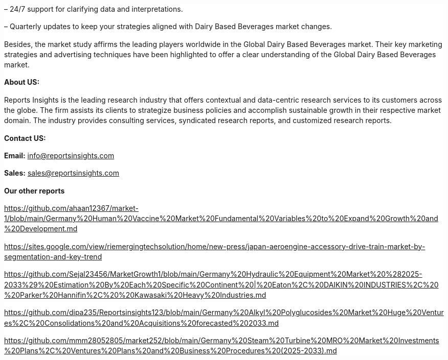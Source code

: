 – 24/7 support for clarifying data and interpretations.

– Quarterly updates to keep your strategies aligned with Dairy Based Beverages market changes.

Besides, the market study affirms the leading players worldwide in the Global Dairy Based Beverages market. Their key marketing strategies and advertising techniques have been highlighted to offer a clear understanding of the Global Dairy Based Beverages market.

<strong><strong>About US</strong>:</strong>

Reports Insights is the leading research industry that offers contextual and data-centric research services to its customers across the globe. The firm assists its clients to strategize business policies and accomplish sustainable growth in their respective market domain. The industry provides consulting services, syndicated research reports, and customized research reports.

<strong>Contact US:</strong>

<p class=><b>Email:</b> <a href=mailto:info@reportsinsights.com>info@reportsinsights.com</a></p>
<p class=><b>Sales:</b> <a href=mailto:sales@reportsinsights.com>sales@reportsinsights.com</a></p>

<strong>Our other reports</strong>

<a href=https://github.com/ahaan12367/market-1/blob/main/Germany%20Human%20Vaccine%20Market%20Fundamental%20Variables%20to%20Expand%20Growth%20and%20Development.md>https://github.com/ahaan12367/market-1/blob/main/Germany%20Human%20Vaccine%20Market%20Fundamental%20Variables%20to%20Expand%20Growth%20and%20Development.md</a>

<a href=https://sites.google.com/view/riemergingtechsolution/home/new-press/japan-aeroengine-accessory-drive-train-market-by-segmentation-and-key-trend>https://sites.google.com/view/riemergingtechsolution/home/new-press/japan-aeroengine-accessory-drive-train-market-by-segmentation-and-key-trend</a>

<a href=https://github.com/Sejal23456/MarketGrowth1/blob/main/Germany%20Hydraulic%20Equipment%20Market%20%282025-2033%29%20Estimation%20By%20Each%20Specific%20Continent%20|%20Eaton%2C%20DAIKIN%20INDUSTRIES%2C%20%20Parker%20Hannifin%2C%20%20Kawasaki%20Heavy%20Industries.md>https://github.com/Sejal23456/MarketGrowth1/blob/main/Germany%20Hydraulic%20Equipment%20Market%20%282025-2033%29%20Estimation%20By%20Each%20Specific%20Continent%20|%20Eaton%2C%20DAIKIN%20INDUSTRIES%2C%20%20Parker%20Hannifin%2C%20%20Kawasaki%20Heavy%20Industries.md</a>

<a href=https://github.com/dipa235/Reportsinsights123/blob/main/Germany%20Alkyl%20Polyglucosides%20Market%20Huge%20Ventures%2C%20Consolidations%20and%20Acquisitions%20forecasted%202033.md>https://github.com/dipa235/Reportsinsights123/blob/main/Germany%20Alkyl%20Polyglucosides%20Market%20Huge%20Ventures%2C%20Consolidations%20and%20Acquisitions%20forecasted%202033.md</a>

<a href=https://github.com/mmm28052805/market252/blob/main/Germany%20Steam%20Turbine%20MRO%20Market%20Investments%20Plans%2C%20Ventures%20Plans%20and%20Business%20Procedures%20(2025-2033).md>https://github.com/mmm28052805/market252/blob/main/Germany%20Steam%20Turbine%20MRO%20Market%20Investments%20Plans%2C%20Ventures%20Plans%20and%20Business%20Procedures%20(2025-2033).md</a>

